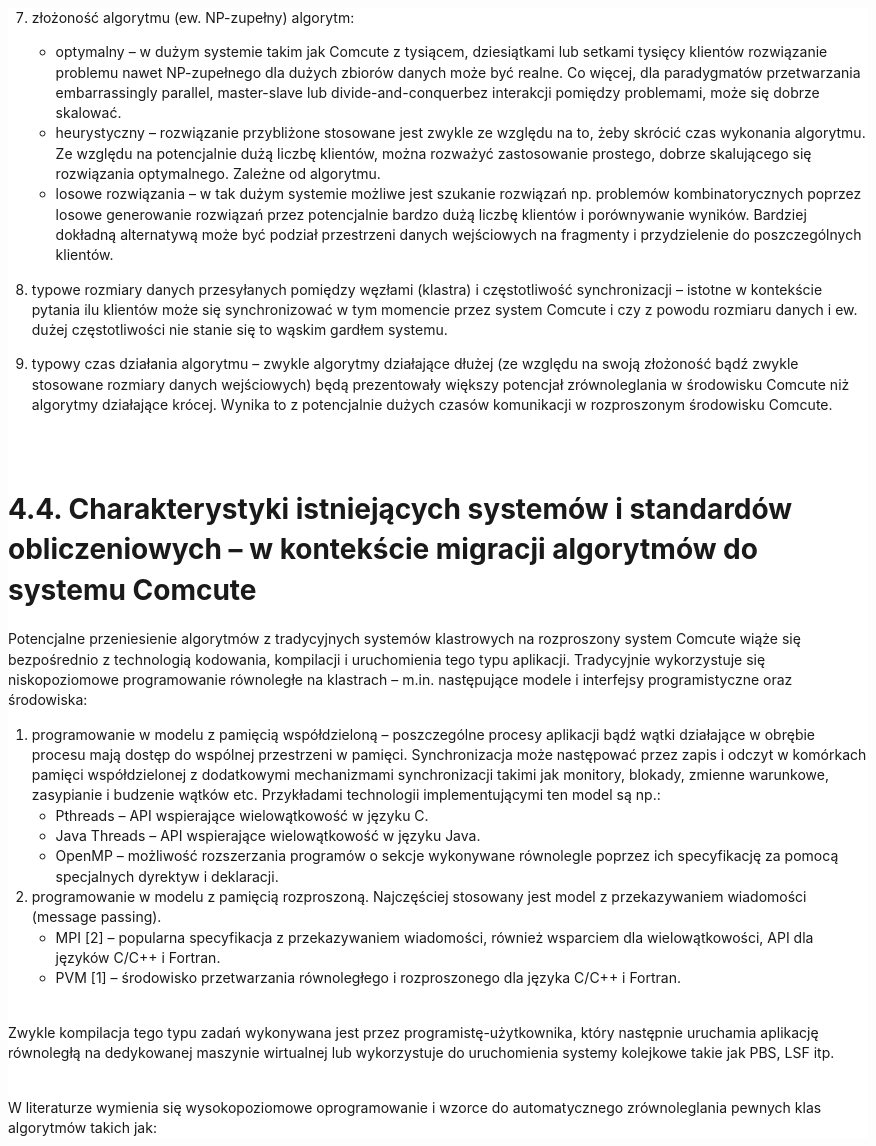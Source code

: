 7. złożoność algorytmu (ew. NP-zupełny) algorytm:
   * optymalny – w dużym systemie takim jak Comcute z tysiącem, dziesiątkami lub setkami tysięcy klientów rozwiązanie problemu nawet NP-zupełnego dla dużych zbiorów danych może być realne. Co więcej, dla paradygmatów przetwarzania embarrassingly parallel, master-slave lub divide-and-conquerbez interakcji pomiędzy problemami, może się dobrze skalować.
   * heurystyczny – rozwiązanie przybliżone stosowane jest zwykle ze względu na to, żeby skrócić czas wykonania algorytmu. Ze względu na potencjalnie dużą liczbę klientów, można rozważyć zastosowanie prostego, dobrze skalującego się rozwiązania optymalnego. Zależne od algorytmu.
   * losowe rozwiązania – w tak dużym systemie możliwe jest szukanie rozwiązań np. problemów kombinatorycznych poprzez losowe generowanie rozwiązań przez potencjalnie bardzo dużą liczbę klientów i porównywanie wyników. Bardziej dokładną alternatywą może być podział przestrzeni danych wejściowych na fragmenty i przydzielenie do poszczególnych klientów.

8. typowe rozmiary danych przesyłanych pomiędzy węzłami (klastra) i częstotliwość synchronizacji – istotne w kontekście pytania ilu klientów może się synchronizować w tym momencie przez system Comcute i czy z powodu rozmiaru danych i ew. dużej częstotliwości nie stanie się to wąskim gardłem systemu.

9. typowy czas działania algorytmu – zwykle algorytmy działające dłużej (ze względu na swoją złożoność bądź zwykle stosowane rozmiary danych wejściowych) będą prezentowały większy potencjał zrównoleglania w środowisku Comcute niż algorytmy działające krócej. Wynika to z potencjalnie dużych czasów komunikacji w rozproszonym środowisku Comcute.



<br/>
<h1>4.4. Charakterystyki istniejących systemów i standardów obliczeniowych – w kontekście migracji algorytmów do systemu Comcute</h1>

Potencjalne przeniesienie algorytmów z tradycyjnych systemów klastrowych na rozproszony system Comcute wiąże się bezpośrednio z technologią kodowania, kompilacji i uruchomienia tego typu aplikacji. Tradycyjnie wykorzystuje się niskopoziomowe programowanie równoległe na klastrach – m.in. następujące modele i interfejsy programistyczne oraz środowiska:

1. programowanie w modelu z pamięcią współdzieloną – poszczególne procesy aplikacji bądź wątki działające w obrębie procesu mają dostęp do wspólnej przestrzeni w pamięci. Synchronizacja może następować przez zapis i odczyt w komórkach pamięci współdzielonej z dodatkowymi mechanizmami synchronizacji takimi jak monitory, blokady, zmienne warunkowe, zasypianie i budzenie wątków etc. Przykładami technologii implementującymi ten model są np.:
   * Pthreads – API wspierające wielowątkowość w języku C.
   * Java Threads – API wspierające wielowątkowość w języku Java.
   * OpenMP – możliwość rozszerzania programów o sekcje wykonywane równolegle poprzez ich specyfikację za pomocą specjalnych dyrektyw i deklaracji.
2. programowanie w modelu z pamięcią rozproszoną. Najczęściej stosowany jest model z przekazywaniem wiadomości (message passing).
   *  MPI [2] – popularna specyfikacja z przekazywaniem wiadomości, również wsparciem dla wielowątkowości, API dla języków C/C++ i Fortran.
   * PVM [1] – środowisko przetwarzania równoległego i rozproszonego dla języka C/C++ i Fortran.

<br/>Zwykle kompilacja tego typu zadań wykonywana jest przez programistę-użytkownika, który następnie uruchamia aplikację równoległą na dedykowanej maszynie wirtualnej lub wykorzystuje do uruchomienia systemy kolejkowe takie jak PBS, LSF itp.

<br/>W literaturze wymienia się wysokopoziomowe oprogramowanie i wzorce do automatycznego zrównoleglania pewnych klas algorytmów takich jak:
